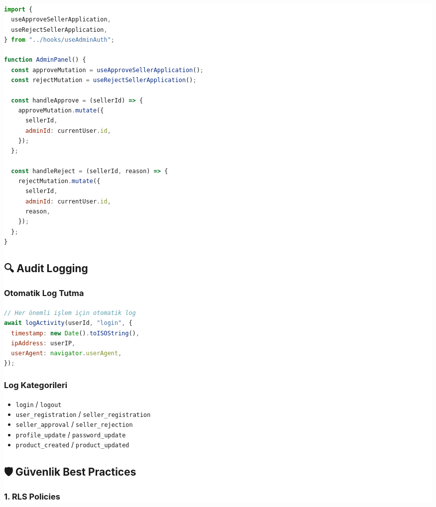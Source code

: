```jsx
import {
  useApproveSellerApplication,
  useRejectSellerApplication,
} from "../hooks/useAdminAuth";

function AdminPanel() {
  const approveMutation = useApproveSellerApplication();
  const rejectMutation = useRejectSellerApplication();

  const handleApprove = (sellerId) => {
    approveMutation.mutate({
      sellerId,
      adminId: currentUser.id,
    });
  };

  const handleReject = (sellerId, reason) => {
    rejectMutation.mutate({
      sellerId,
      adminId: currentUser.id,
      reason,
    });
  };
}
```

## 🔍 Audit Logging

### Otomatik Log Tutma

```javascript
// Her önemli işlem için otomatik log
await logActivity(userId, "login", {
  timestamp: new Date().toISOString(),
  ipAddress: userIP,
  userAgent: navigator.userAgent,
});
```

### Log Kategorileri

- `login` / `logout`
- `user_registration` / `seller_registration`
- `seller_approval` / `seller_rejection`
- `profile_update` / `password_update`
- `product_created` / `product_updated`

## 🛡️ Güvenlik Best Practices

### 1. RLS Policies
